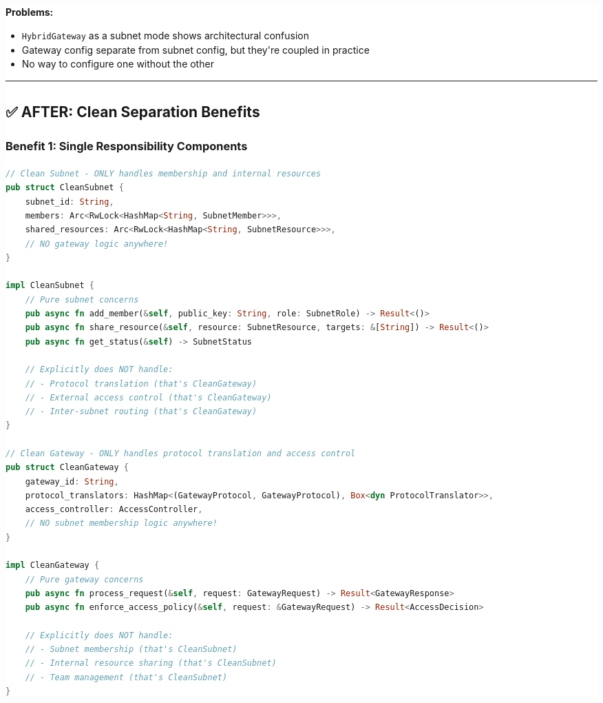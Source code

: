 
**Problems:**
- `HybridGateway` as a subnet mode shows architectural confusion
- Gateway config separate from subnet config, but they're coupled in practice
- No way to configure one without the other

---

## ✅ **AFTER: Clean Separation Benefits**

### **Benefit 1: Single Responsibility Components**

```rust
// Clean Subnet - ONLY handles membership and internal resources
pub struct CleanSubnet {
    subnet_id: String,
    members: Arc<RwLock<HashMap<String, SubnetMember>>>,
    shared_resources: Arc<RwLock<HashMap<String, SubnetResource>>>,
    // NO gateway logic anywhere!
}

impl CleanSubnet {
    // Pure subnet concerns
    pub async fn add_member(&self, public_key: String, role: SubnetRole) -> Result<()>
    pub async fn share_resource(&self, resource: SubnetResource, targets: &[String]) -> Result<()>
    pub async fn get_status(&self) -> SubnetStatus
    
    // Explicitly does NOT handle:
    // - Protocol translation (that's CleanGateway)
    // - External access control (that's CleanGateway)
    // - Inter-subnet routing (that's CleanGateway)
}

// Clean Gateway - ONLY handles protocol translation and access control
pub struct CleanGateway {
    gateway_id: String,
    protocol_translators: HashMap<(GatewayProtocol, GatewayProtocol), Box<dyn ProtocolTranslator>>,
    access_controller: AccessController,
    // NO subnet membership logic anywhere!
}

impl CleanGateway {
    // Pure gateway concerns
    pub async fn process_request(&self, request: GatewayRequest) -> Result<GatewayResponse>
    pub async fn enforce_access_policy(&self, request: &GatewayRequest) -> Result<AccessDecision>
    
    // Explicitly does NOT handle:
    // - Subnet membership (that's CleanSubnet)
    // - Internal resource sharing (that's CleanSubnet)
    // - Team management (that's CleanSubnet)
}
```
